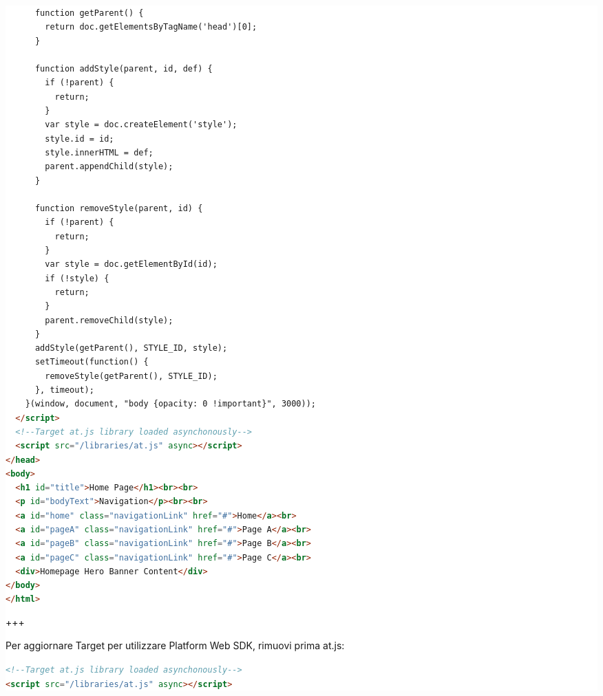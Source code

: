 ```HTML
      function getParent() {
        return doc.getElementsByTagName('head')[0];
      }

      function addStyle(parent, id, def) {
        if (!parent) {
          return;
        }
        var style = doc.createElement('style');
        style.id = id;
        style.innerHTML = def;
        parent.appendChild(style);
      }

      function removeStyle(parent, id) {
        if (!parent) {
          return;
        }
        var style = doc.getElementById(id);
        if (!style) {
          return;
        }
        parent.removeChild(style);
      }
      addStyle(getParent(), STYLE_ID, style);
      setTimeout(function() {
        removeStyle(getParent(), STYLE_ID);
      }, timeout);
    }(window, document, "body {opacity: 0 !important}", 3000));
  </script>
  <!--Target at.js library loaded asynchonously-->
  <script src="/libraries/at.js" async></script>
</head>
<body>
  <h1 id="title">Home Page</h1><br><br>
  <p id="bodyText">Navigation</p><br><br>
  <a id="home" class="navigationLink" href="#">Home</a><br>
  <a id="pageA" class="navigationLink" href="#">Page A</a><br>
  <a id="pageB" class="navigationLink" href="#">Page B</a><br>
  <a id="pageC" class="navigationLink" href="#">Page C</a><br>
  <div>Homepage Hero Banner Content</div>
</body>
</html>
```

+++

Per aggiornare Target per utilizzare Platform Web SDK, rimuovi prima at.js:

```HTML
<!--Target at.js library loaded asynchonously-->
<script src="/libraries/at.js" async></script>
```
